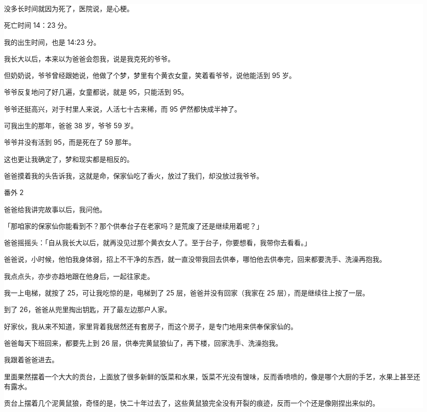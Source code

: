 
没多长时间就因为死了，医院说，是心梗。


死亡时间 14：23 分。


我的出生时间，也是 14:23 分。


我长大以后，本来以为爸爸会怨我，说是我克死的爷爷。


但奶奶说，爷爷曾经跟她说，他做了个梦，梦里有个黄衣女童，笑着看爷爷，说他能活到 95 岁。


爷爷反复地问了好几遍，女童都说，就是 95，只能活到 95。


爷爷还挺高兴，对于村里人来说，人活七十古来稀，而 95 俨然都快成半神了。


可我出生的那年，爸爸 38 岁，爷爷 59 岁。


爷爷并没有活到 95，而是死在了 59 那年。


这也更让我确定了，梦和现实都是相反的。


爸爸摸着我的头告诉我，这就是命，保家仙吃了香火，放过了我们，却没放过我爷爷。


番外 2


爸爸给我讲完故事以后，我问他。


「那咱家的保家仙你能看到不？那个供奉台子在老家吗？是荒废了还是继续用着呢？」


爸爸摇摇头：「自从我长大以后，就再没见过那个黄衣女人了。至于台子，你要想看，我带你去看看。」


爸爸说，小时候，他怕我身体弱，招上不干净的东西，就一直没带我回去供奉，哪怕他去供奉完，回来都要洗手、洗澡再抱我。


我点点头，亦步亦趋地跟在他身后，一起往家走。


我一上电梯，就按了 25，可让我吃惊的是，电梯到了 25 层，爸爸并没有回家（我家在 25 层），而是继续往上按了一层。


到了 26，爸爸从兜里掏出钥匙，开了最左边那户人家。


好家伙，我从来不知道，家里背着我居然还有套房子，而这个房子，是专门地用来供奉保家仙的。


爸爸每天下班回来，都要先上到 26 层，供奉完黄鼠狼仙了，再下楼，回家洗手、洗澡抱我。


我跟着爸爸进去。


里面果然摆着一个大大的贡台，上面放了很多新鲜的饭菜和水果，饭菜不光没有馊味，反而香喷喷的，像是哪个大厨的手艺，水果上甚至还有露水。


贡台上摆着几个泥黄鼠狼，奇怪的是，快二十年过去了，这些黄鼠狼完全没有开裂的痕迹，反而一个个还是像刚捏出来似的。

